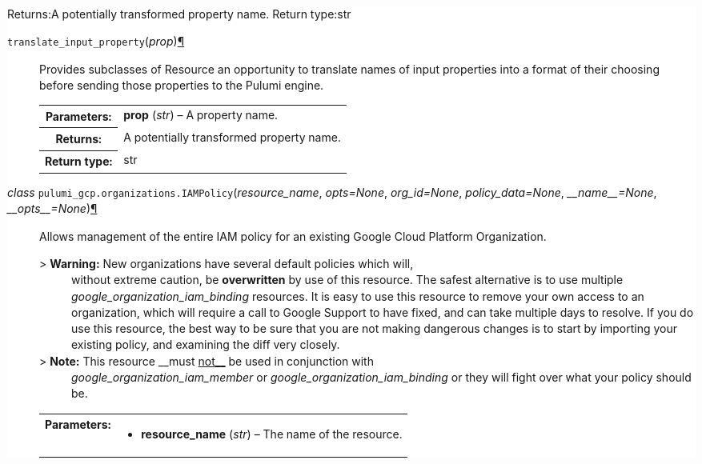 <tr class="field-even field"><th class="field-name">Returns:</th><td class="field-body">A potentially transformed property name.</td>
</tr>
<tr class="field-odd field"><th class="field-name">Return type:</th><td class="field-body">str</td>
</tr>
</tbody>
</table>
</dd></dl>

<dl class="method">
<dt id="pulumi_gcp.organizations.IAMMember.translate_input_property">
<code class="descname">translate_input_property</code><span class="sig-paren">(</span><em>prop</em><span class="sig-paren">)</span><a class="headerlink" href="#pulumi_gcp.organizations.IAMMember.translate_input_property" title="Permalink to this definition">¶</a></dt>
<dd><p>Provides subclasses of Resource an opportunity to translate names of input properties into
a format of their choosing before sending those properties to the Pulumi engine.</p>
<table class="docutils field-list" frame="void" rules="none">
<col class="field-name" />
<col class="field-body" />
<tbody valign="top">
<tr class="field-odd field"><th class="field-name">Parameters:</th><td class="field-body"><strong>prop</strong> (<em>str</em>) – A property name.</td>
</tr>
<tr class="field-even field"><th class="field-name">Returns:</th><td class="field-body">A potentially transformed property name.</td>
</tr>
<tr class="field-odd field"><th class="field-name">Return type:</th><td class="field-body">str</td>
</tr>
</tbody>
</table>
</dd></dl>

</dd></dl>

<dl class="class">
<dt id="pulumi_gcp.organizations.IAMPolicy">
<em class="property">class </em><code class="descclassname">pulumi_gcp.organizations.</code><code class="descname">IAMPolicy</code><span class="sig-paren">(</span><em>resource_name</em>, <em>opts=None</em>, <em>org_id=None</em>, <em>policy_data=None</em>, <em>__name__=None</em>, <em>__opts__=None</em><span class="sig-paren">)</span><a class="headerlink" href="#pulumi_gcp.organizations.IAMPolicy" title="Permalink to this definition">¶</a></dt>
<dd><p>Allows management of the entire IAM policy for an existing Google Cloud Platform Organization.</p>
<dl class="docutils">
<dt>&gt; <strong>Warning:</strong> New organizations have several default policies which will,</dt>
<dd>without extreme caution, be <strong>overwritten</strong> by use of this resource.
The safest alternative is to use multiple <cite>google_organization_iam_binding</cite>
resources.  It is easy to use this resource to remove your own access to
an organization, which will require a call to Google Support to have
fixed, and can take multiple days to resolve.  If you do use this resource,
the best way to be sure that you are not making dangerous changes is to start
by importing your existing policy, and examining the diff very closely.</dd>
<dt>&gt; <strong>Note:</strong> This resource __must <a href="#id1"><span class="problematic" id="id6">not__</span></a> be used in conjunction with</dt>
<dd><cite>google_organization_iam_member</cite> or <cite>google_organization_iam_binding</cite>
or they will fight over what your policy should be.</dd>
</dl>
<table class="docutils field-list" frame="void" rules="none">
<col class="field-name" />
<col class="field-body" />
<tbody valign="top">
<tr class="field-odd field"><th class="field-name">Parameters:</th><td class="field-body"><ul class="first last simple">
<li><strong>resource_name</strong> (<em>str</em>) – The name of the resource.</li>